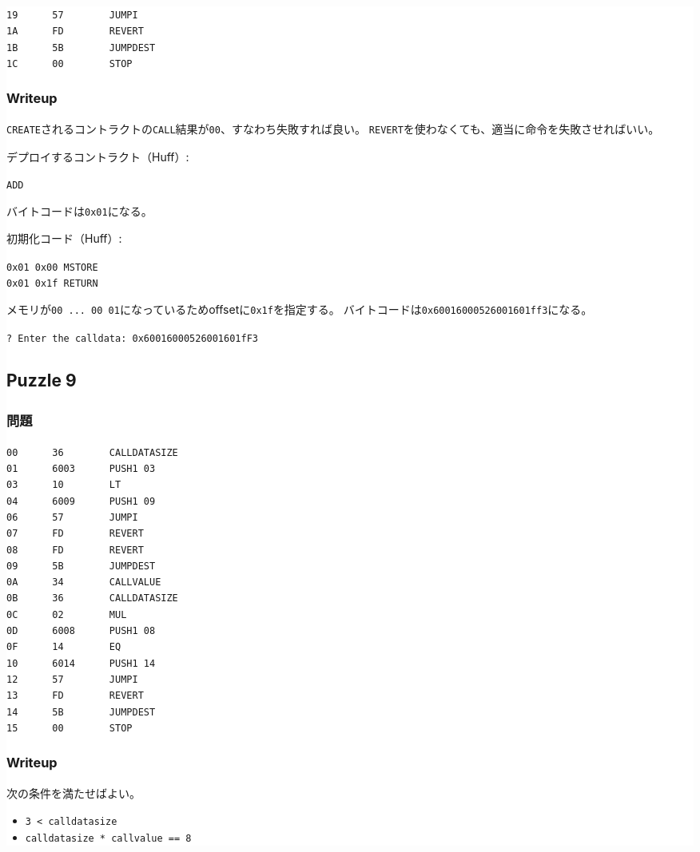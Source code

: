 ```
19      57        JUMPI
1A      FD        REVERT
1B      5B        JUMPDEST
1C      00        STOP
```

### Writeup
`CREATE`されるコントラクトの`CALL`結果が`00`、すなわち失敗すれば良い。
`REVERT`を使わなくても、適当に命令を失敗させればいい。

デプロイするコントラクト（Huff）:
```
ADD
```
バイトコードは`0x01`になる。

初期化コード（Huff）:
```
0x01 0x00 MSTORE
0x01 0x1f RETURN
```
メモリが`00 ... 00 01`になっているためoffsetに`0x1f`を指定する。
バイトコードは`0x60016000526001601ff3`になる。

```
? Enter the calldata: 0x60016000526001601fF3
```

## Puzzle 9

### 問題
```
00      36        CALLDATASIZE
01      6003      PUSH1 03
03      10        LT
04      6009      PUSH1 09
06      57        JUMPI
07      FD        REVERT
08      FD        REVERT
09      5B        JUMPDEST
0A      34        CALLVALUE
0B      36        CALLDATASIZE
0C      02        MUL
0D      6008      PUSH1 08
0F      14        EQ
10      6014      PUSH1 14
12      57        JUMPI
13      FD        REVERT
14      5B        JUMPDEST
15      00        STOP
```

### Writeup
次の条件を満たせばよい。
- `3 < calldatasize`
- `calldatasize * callvalue == 8`
